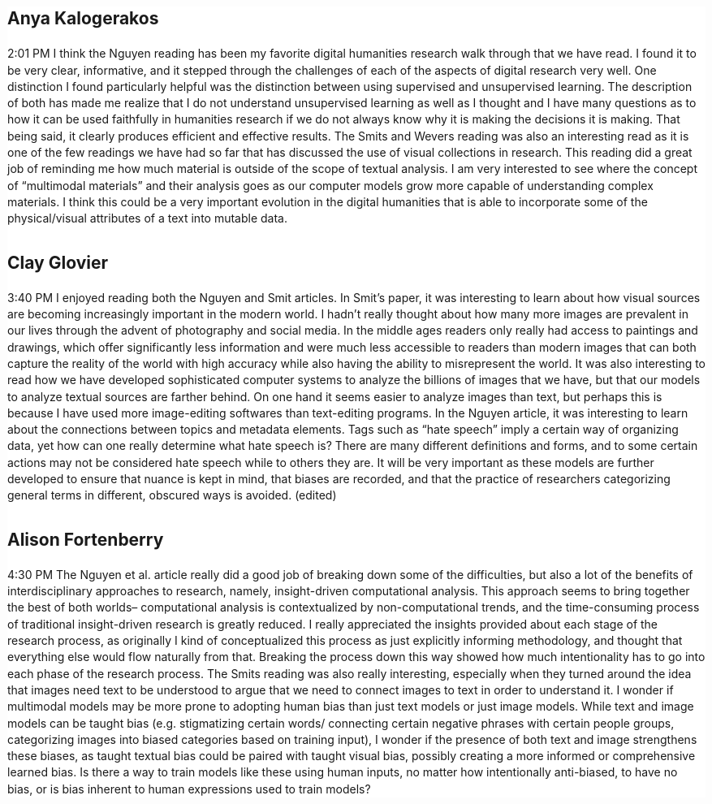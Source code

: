 
## Anya Kalogerakos
  2:01 PM
I think the Nguyen reading has been my favorite digital humanities research walk through that we have read. I found it to be very clear, informative, and it stepped through the challenges of each of the aspects of digital research very well. One distinction I found particularly helpful was the distinction between using supervised and unsupervised learning. The description of both has made me realize that I do not understand unsupervised learning as well as I thought and I have many questions as to how it can be used faithfully in humanities research if we do not always know why it is making the decisions it is making. That being said, it clearly produces efficient and effective results. The Smits and Wevers reading was also an interesting read as it is one of the few readings we have had so far that has discussed the use of visual collections in research. This reading did a great job of reminding me how much material is outside of the scope of textual analysis. I am very interested to see where the concept of “multimodal materials” and their analysis goes as our computer models grow more capable of understanding complex materials. I think this could be a very important evolution in the digital humanities that is able to incorporate some of the physical/visual attributes of a text into mutable data.


## Clay Glovier
  3:40 PM
I enjoyed reading both the Nguyen and Smit articles. In Smit’s paper, it was interesting to learn about how visual sources are becoming increasingly important in the modern world. I hadn’t really thought about how many more images are prevalent in our lives through the advent of photography and social media. In the middle ages readers only really had access to paintings and drawings, which offer significantly less information and were much less accessible to readers than modern images that can both capture the reality of the world with high accuracy while also having the ability to misrepresent the world. It was also interesting to read how we have developed sophisticated computer systems to analyze the billions of images that we have, but that our models to analyze textual sources are farther behind. On one hand it seems easier to analyze images than text, but perhaps this is because I have used more image-editing softwares than text-editing programs. In the Nguyen article, it was interesting to learn about the connections between topics and metadata elements. Tags such as “hate speech” imply a certain way of organizing data, yet how can one really determine what hate speech is? There are many different definitions and forms, and to some certain actions may not be considered hate speech while to others they are. It will be very important as these models are further developed to ensure that nuance is kept in mind, that biases are recorded, and that the practice of researchers categorizing general terms in different, obscured ways is avoided. (edited) 


## Alison Fortenberry
  4:30 PM
The Nguyen et al. article really did a good job of breaking down some of the difficulties, but also a lot of the benefits of interdisciplinary approaches to research, namely, insight-driven computational analysis. This approach seems to bring together the best of both worlds– computational analysis is contextualized by non-computational  trends, and the time-consuming process of traditional insight-driven research is greatly reduced. I really appreciated the insights provided about each stage of the research process, as originally I kind of conceptualized this process as just explicitly informing methodology, and thought that everything else would flow naturally from that. Breaking the process down this way showed how much intentionality has to go into each phase of the research process. The Smits reading was also really interesting, especially when they turned around the idea that images need text to be understood to argue that we need to connect images to text in order to understand it. I wonder if multimodal models may be more prone to adopting human bias than just text models or just image models. While text and image models can be taught bias (e.g. stigmatizing certain words/ connecting certain negative phrases with certain people groups, categorizing images into biased categories based on training input), I wonder if the presence of both text and image strengthens these biases, as taught textual bias could be paired with taught visual bias, possibly creating a more informed or comprehensive learned bias. Is there a way to train models like these using human inputs, no matter how intentionally anti-biased, to have no bias, or is bias inherent to human expressions used to train models?
